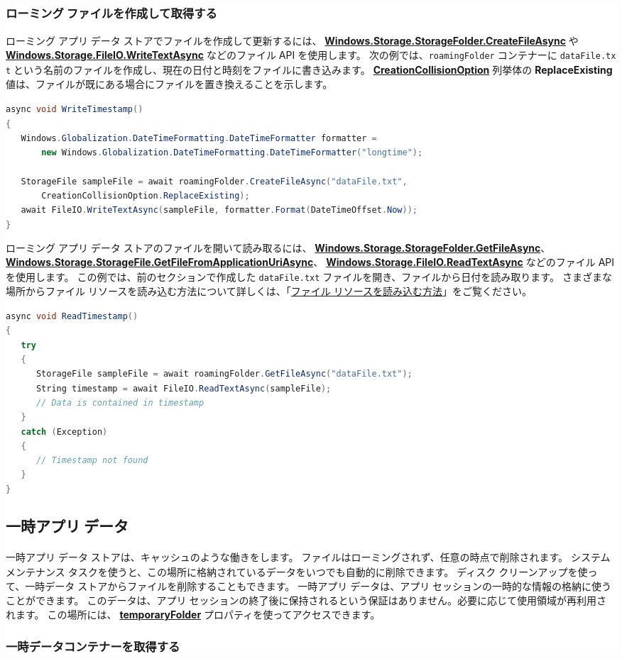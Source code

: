 ### <a name="create-and-retrieve-roaming-files"></a>ローミング ファイルを作成して取得する

ローミング アプリ データ ストアでファイルを作成して更新するには、 [**Windows.Storage.StorageFolder.CreateFileAsync**](/uwp/api/windows.storage.storagefolder.createfileasync) や [**Windows.Storage.FileIO.WriteTextAsync**](/uwp/api/windows.storage.fileio.writetextasync) などのファイル API を使用します。 次の例では、`roamingFolder` コンテナーに `dataFile.txt` という名前のファイルを作成し、現在の日付と時刻をファイルに書き込みます。 [  **CreationCollisionOption**](/uwp/api/Windows.Storage.CreationCollisionOption) 列挙体の **ReplaceExisting** 値は、ファイルが既にある場合にファイルを置き換えることを示します。

```csharp
async void WriteTimestamp()
{
   Windows.Globalization.DateTimeFormatting.DateTimeFormatter formatter = 
       new Windows.Globalization.DateTimeFormatting.DateTimeFormatter("longtime");

   StorageFile sampleFile = await roamingFolder.CreateFileAsync("dataFile.txt", 
       CreationCollisionOption.ReplaceExisting);
   await FileIO.WriteTextAsync(sampleFile, formatter.Format(DateTimeOffset.Now));
}
```

ローミング アプリ データ ストアのファイルを開いて読み取るには、 [**Windows.Storage.StorageFolder.GetFileAsync**](/uwp/api/windows.storage.storagefolder.getfileasync)、 [**Windows.Storage.StorageFile.GetFileFromApplicationUriAsync**](/uwp/api/windows.storage.storagefile.getfilefromapplicationuriasync)、 [**Windows.Storage.FileIO.ReadTextAsync**](/uwp/api/windows.storage.fileio.readtextasync) などのファイル API を使用します。 この例では、前のセクションで作成した `dataFile.txt` ファイルを開き、ファイルから日付を読み取ります。 さまざまな場所からファイル リソースを読み込む方法について詳しくは、「[ファイル リソースを読み込む方法](/previous-versions/windows/apps/hh965322(v=win.10))」をご覧ください。

```csharp
async void ReadTimestamp()
{
   try
   {
      StorageFile sampleFile = await roamingFolder.GetFileAsync("dataFile.txt");
      String timestamp = await FileIO.ReadTextAsync(sampleFile);
      // Data is contained in timestamp
   }
   catch (Exception)
   {
      // Timestamp not found
   }
}
```


## <a name="temporary-app-data"></a>一時アプリ データ


一時アプリ データ ストアは、キャッシュのような働きをします。 ファイルはローミングされず、任意の時点で削除されます。 システム メンテナンス タスクを使うと、この場所に格納されているデータをいつでも自動的に削除できます。 ディスク クリーンアップを使って、一時データ ストアからファイルを削除することもできます。 一時アプリ データは、アプリ セッションの一時的な情報の格納に使うことができます。 このデータは、アプリ セッションの終了後に保持されるという保証はありません。必要に応じて使用領域が再利用されます。 この場所には、 [**temporaryFolder**](/uwp/api/windows.storage.applicationdata.temporaryfolder) プロパティを使ってアクセスできます。

### <a name="retrieve-the-temporary-data-container"></a>一時データコンテナーを取得する
